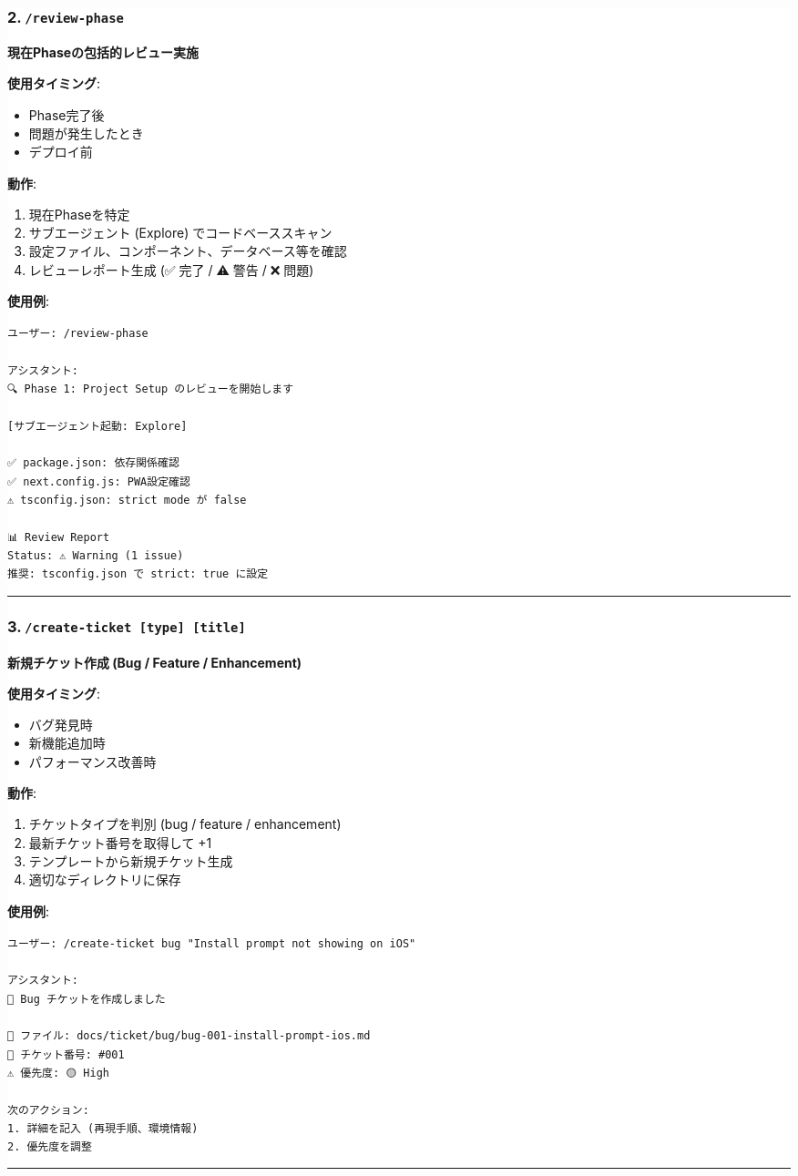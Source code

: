 
### 2. `/review-phase`
**現在Phaseの包括的レビュー実施**

**使用タイミング**:
- Phase完了後
- 問題が発生したとき
- デプロイ前

**動作**:
1. 現在Phaseを特定
2. サブエージェント (Explore) でコードベーススキャン
3. 設定ファイル、コンポーネント、データベース等を確認
4. レビューレポート生成 (✅ 完了 / ⚠️ 警告 / ❌ 問題)

**使用例**:
```
ユーザー: /review-phase

アシスタント:
🔍 Phase 1: Project Setup のレビューを開始します

[サブエージェント起動: Explore]

✅ package.json: 依存関係確認
✅ next.config.js: PWA設定確認
⚠️ tsconfig.json: strict mode が false

📊 Review Report
Status: ⚠️ Warning (1 issue)
推奨: tsconfig.json で strict: true に設定
```

---

### 3. `/create-ticket [type] [title]`
**新規チケット作成 (Bug / Feature / Enhancement)**

**使用タイミング**:
- バグ発見時
- 新機能追加時
- パフォーマンス改善時

**動作**:
1. チケットタイプを判別 (bug / feature / enhancement)
2. 最新チケット番号を取得して +1
3. テンプレートから新規チケット生成
4. 適切なディレクトリに保存

**使用例**:
```
ユーザー: /create-ticket bug "Install prompt not showing on iOS"

アシスタント:
🐛 Bug チケットを作成しました

📁 ファイル: docs/ticket/bug/bug-001-install-prompt-ios.md
🔢 チケット番号: #001
⚠️ 優先度: 🟡 High

次のアクション:
1. 詳細を記入 (再現手順、環境情報)
2. 優先度を調整
```

---